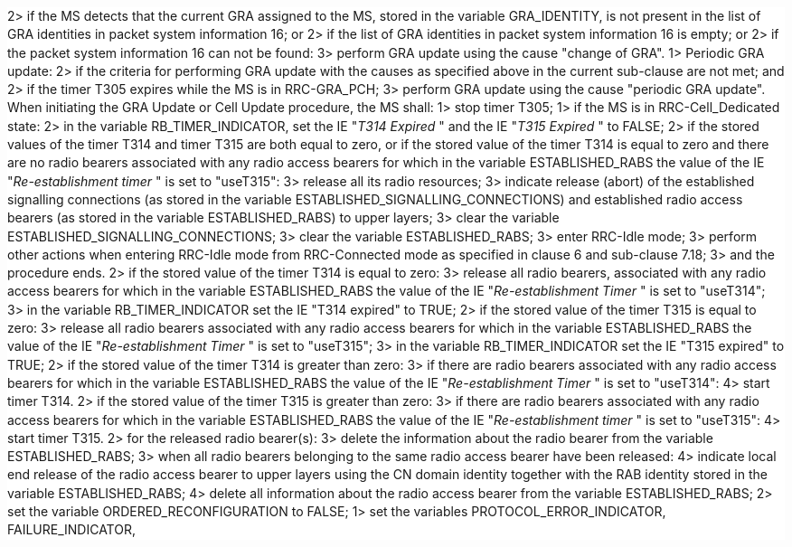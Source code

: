 2> if the MS detects that the current GRA assigned to the MS, stored in the
variable GRA_IDENTITY, is not present in the list of GRA identities in packet
system information 16; or
2> if the list of GRA identities in packet system information 16 is empty; or
2> if the packet system information 16 can not be found:
3> perform GRA update using the cause \"change of GRA\".
1> Periodic GRA update:
2> if the criteria for performing GRA update with the causes as specified
above in the current sub-clause are not met; and
2> if the timer T305 expires while the MS is in RRC-GRA_PCH;
3> perform GRA update using the cause \"periodic GRA update\".
When initiating the GRA Update or Cell Update procedure, the MS shall:
1> stop timer T305;
1> if the MS is in RRC-Cell_Dedicated state:
2> in the variable RB_TIMER_INDICATOR, set the IE \"_T314 Expired_ \" and the
IE \"_T315 Expired_ \" to FALSE;
2> if the stored values of the timer T314 and timer T315 are both equal to
zero, or if the stored value of the timer T314 is equal to zero and there are
no radio bearers associated with any radio access bearers for which in the
variable ESTABLISHED_RABS the value of the IE \"_Re-establishment timer_ \" is
set to \"useT315\":
3> release all its radio resources;
3> indicate release (abort) of the established signalling connections (as
stored in the variable ESTABLISHED_SIGNALLING_CONNECTIONS) and established
radio access bearers (as stored in the variable ESTABLISHED_RABS) to upper
layers;
3> clear the variable ESTABLISHED_SIGNALLING_CONNECTIONS;
3> clear the variable ESTABLISHED_RABS;
3> enter RRC-Idle mode;
3> perform other actions when entering RRC-Idle mode from RRC-Connected mode
as specified in clause 6 and sub-clause 7.18;
3> and the procedure ends.
2> if the stored value of the timer T314 is equal to zero:
3> release all radio bearers, associated with any radio access bearers for
which in the variable ESTABLISHED_RABS the value of the IE \"_Re-establishment
Timer_ \" is set to \"useT314\";
3> in the variable RB_TIMER_INDICATOR set the IE \"T314 expired\" to TRUE;
2> if the stored value of the timer T315 is equal to zero:
3> release all radio bearers associated with any radio access bearers for
which in the variable ESTABLISHED_RABS the value of the IE \"_Re-establishment
Timer_ \" is set to \"useT315\";
3> in the variable RB_TIMER_INDICATOR set the IE \"T315 expired\" to TRUE;
2> if the stored value of the timer T314 is greater than zero:
3> if there are radio bearers associated with any radio access bearers for
which in the variable ESTABLISHED_RABS the value of the IE \"_Re-establishment
Timer_ \" is set to \"useT314\":
4> start timer T314.
2> if the stored value of the timer T315 is greater than zero:
3> if there are radio bearers associated with any radio access bearers for
which in the variable ESTABLISHED_RABS the value of the IE \"_Re-establishment
timer_ \" is set to \"useT315\":
4> start timer T315.
2> for the released radio bearer(s):
3> delete the information about the radio bearer from the variable
ESTABLISHED_RABS;
3> when all radio bearers belonging to the same radio access bearer have been
released:
4> indicate local end release of the radio access bearer to upper layers using
the CN domain identity together with the RAB identity stored in the variable
ESTABLISHED_RABS;
4> delete all information about the radio access bearer from the variable
ESTABLISHED_RABS;
2> set the variable ORDERED_RECONFIGURATION to FALSE;
1> set the variables PROTOCOL_ERROR_INDICATOR, FAILURE_INDICATOR,